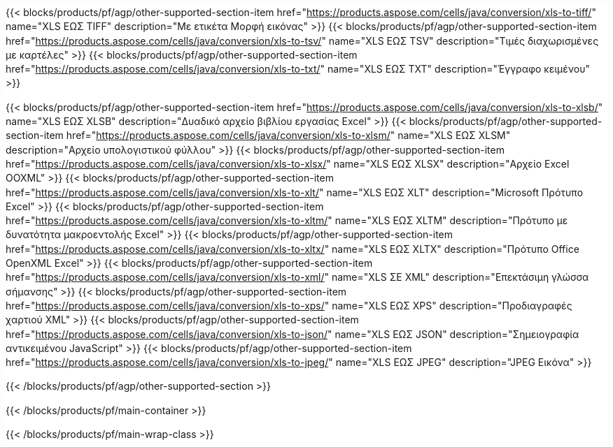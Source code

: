 {{< blocks/products/pf/agp/other-supported-section-item href="https://products.aspose.com/cells/java/conversion/xls-to-tiff/" name="XLS ΕΩΣ TIFF" description="Με ετικέτα Μορφή εικόνας" >}}
{{< blocks/products/pf/agp/other-supported-section-item href="https://products.aspose.com/cells/java/conversion/xls-to-tsv/" name="XLS ΕΩΣ TSV" description="Τιμές διαχωρισμένες με καρτέλες" >}}
{{< blocks/products/pf/agp/other-supported-section-item href="https://products.aspose.com/cells/java/conversion/xls-to-txt/" name="XLS ΕΩΣ TXT" description="Έγγραφο κειμένου" >}}

{{< blocks/products/pf/agp/other-supported-section-item href="https://products.aspose.com/cells/java/conversion/xls-to-xlsb/" name="XLS ΕΩΣ XLSB" description="Δυαδικό αρχείο βιβλίου εργασίας Excel" >}}
{{< blocks/products/pf/agp/other-supported-section-item href="https://products.aspose.com/cells/java/conversion/xls-to-xlsm/" name="XLS ΕΩΣ XLSM" description="Αρχείο υπολογιστικού φύλλου" >}}
{{< blocks/products/pf/agp/other-supported-section-item href="https://products.aspose.com/cells/java/conversion/xls-to-xlsx/" name="XLS ΕΩΣ XLSX" description="Αρχείο Excel OOXML" >}}
{{< blocks/products/pf/agp/other-supported-section-item href="https://products.aspose.com/cells/java/conversion/xls-to-xlt/" name="XLS ΕΩΣ XLT" description="Microsoft Πρότυπο Excel" >}}
{{< blocks/products/pf/agp/other-supported-section-item href="https://products.aspose.com/cells/java/conversion/xls-to-xltm/" name="XLS ΕΩΣ XLTM" description="Πρότυπο με δυνατότητα μακροεντολής Excel" >}}
{{< blocks/products/pf/agp/other-supported-section-item href="https://products.aspose.com/cells/java/conversion/xls-to-xltx/" name="XLS ΕΩΣ XLTX" description="Πρότυπο Office OpenXML Excel" >}}
{{< blocks/products/pf/agp/other-supported-section-item href="https://products.aspose.com/cells/java/conversion/xls-to-xml/" name="XLS ΣΕ XML" description="Επεκτάσιμη γλώσσα σήμανσης" >}}
{{< blocks/products/pf/agp/other-supported-section-item href="https://products.aspose.com/cells/java/conversion/xls-to-xps/" name="XLS ΕΩΣ XPS" description="Προδιαγραφές χαρτιού XML" >}}
{{< blocks/products/pf/agp/other-supported-section-item href="https://products.aspose.com/cells/java/conversion/xls-to-json/" name="XLS ΕΩΣ JSON" description="Σημειογραφία αντικειμένου JavaScript" >}}
{{< blocks/products/pf/agp/other-supported-section-item href="https://products.aspose.com/cells/java/conversion/xls-to-jpeg/" name="XLS ΕΩΣ JPEG" description="JPEG Εικόνα" >}}

{{< /blocks/products/pf/agp/other-supported-section >}}

{{< /blocks/products/pf/main-container >}}
    
{{< /blocks/products/pf/main-wrap-class >}}

